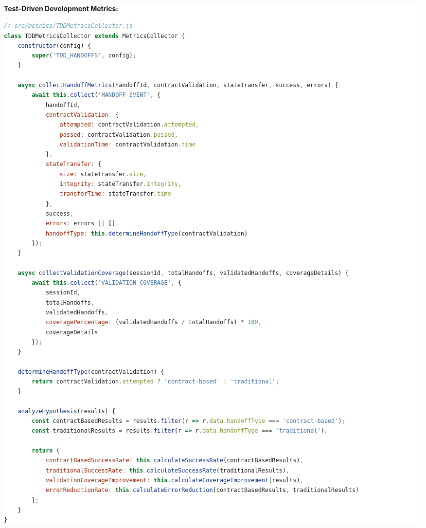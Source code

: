 **Test-Driven Development Metrics:**
```javascript
// src/metrics/TDDMetricsCollector.js
class TDDMetricsCollector extends MetricsCollector {
    constructor(config) {
        super('TDD_HANDOFFS', config);
    }
    
    async collectHandoffMetrics(handoffId, contractValidation, stateTransfer, success, errors) {
        await this.collect('HANDOFF_EVENT', {
            handoffId,
            contractValidation: {
                attempted: contractValidation.attempted,
                passed: contractValidation.passed,
                validationTime: contractValidation.time
            },
            stateTransfer: {
                size: stateTransfer.size,
                integrity: stateTransfer.integrity,
                transferTime: stateTransfer.time
            },
            success,
            errors: errors || [],
            handoffType: this.determineHandoffType(contractValidation)
        });
    }
    
    async collectValidationCoverage(sessionId, totalHandoffs, validatedHandoffs, coverageDetails) {
        await this.collect('VALIDATION_COVERAGE', {
            sessionId,
            totalHandoffs,
            validatedHandoffs,
            coveragePercentage: (validatedHandoffs / totalHandoffs) * 100,
            coverageDetails
        });
    }
    
    determineHandoffType(contractValidation) {
        return contractValidation.attempted ? 'contract-based' : 'traditional';
    }
    
    analyzeHypothesis(results) {
        const contractBasedResults = results.filter(r => r.data.handoffType === 'contract-based');
        const traditionalResults = results.filter(r => r.data.handoffType === 'traditional');
        
        return {
            contractBasedSuccessRate: this.calculateSuccessRate(contractBasedResults),
            traditionalSuccessRate: this.calculateSuccessRate(traditionalResults),
            validationCoverageImprovement: this.calculateCoverageImprovement(results),
            errorReductionRate: this.calculateErrorReduction(contractBasedResults, traditionalResults)
        };
    }
}
```
